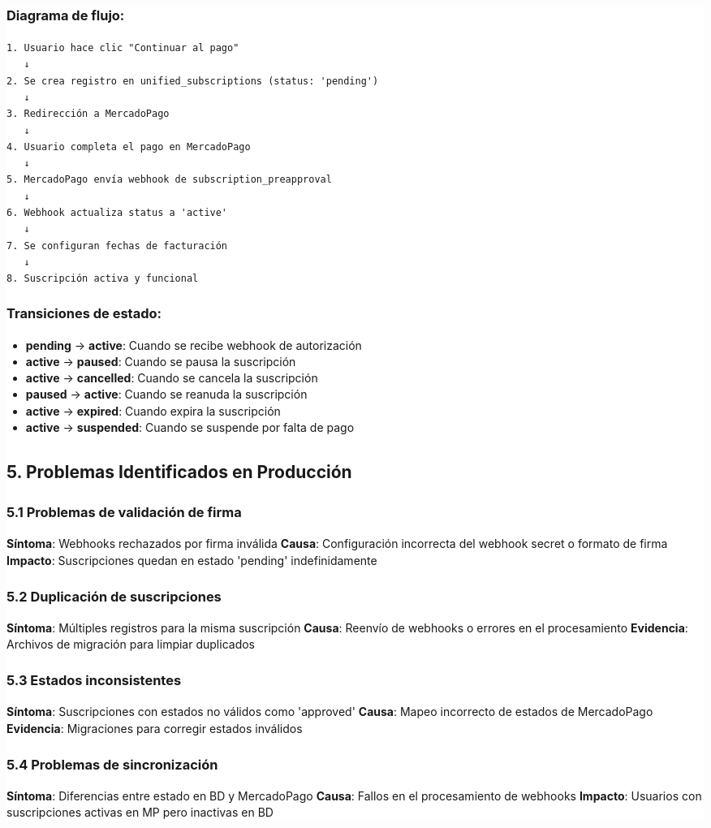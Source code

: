 ### Diagrama de flujo:

```
1. Usuario hace clic "Continuar al pago"
   ↓
2. Se crea registro en unified_subscriptions (status: 'pending')
   ↓
3. Redirección a MercadoPago
   ↓
4. Usuario completa el pago en MercadoPago
   ↓
5. MercadoPago envía webhook de subscription_preapproval
   ↓
6. Webhook actualiza status a 'active'
   ↓
7. Se configuran fechas de facturación
   ↓
8. Suscripción activa y funcional
```

### Transiciones de estado:

- **pending** → **active**: Cuando se recibe webhook de autorización
- **active** → **paused**: Cuando se pausa la suscripción
- **active** → **cancelled**: Cuando se cancela la suscripción
- **paused** → **active**: Cuando se reanuda la suscripción
- **active** → **expired**: Cuando expira la suscripción
- **active** → **suspended**: Cuando se suspende por falta de pago

## 5. Problemas Identificados en Producción

### 5.1 Problemas de validación de firma
**Síntoma**: Webhooks rechazados por firma inválida
**Causa**: Configuración incorrecta del webhook secret o formato de firma
**Impacto**: Suscripciones quedan en estado 'pending' indefinidamente

### 5.2 Duplicación de suscripciones
**Síntoma**: Múltiples registros para la misma suscripción
**Causa**: Reenvío de webhooks o errores en el procesamiento
**Evidencia**: Archivos de migración para limpiar duplicados

### 5.3 Estados inconsistentes
**Síntoma**: Suscripciones con estados no válidos como 'approved'
**Causa**: Mapeo incorrecto de estados de MercadoPago
**Evidencia**: Migraciones para corregir estados inválidos

### 5.4 Problemas de sincronización
**Síntoma**: Diferencias entre estado en BD y MercadoPago
**Causa**: Fallos en el procesamiento de webhooks
**Impacto**: Usuarios con suscripciones activas en MP pero inactivas en BD
